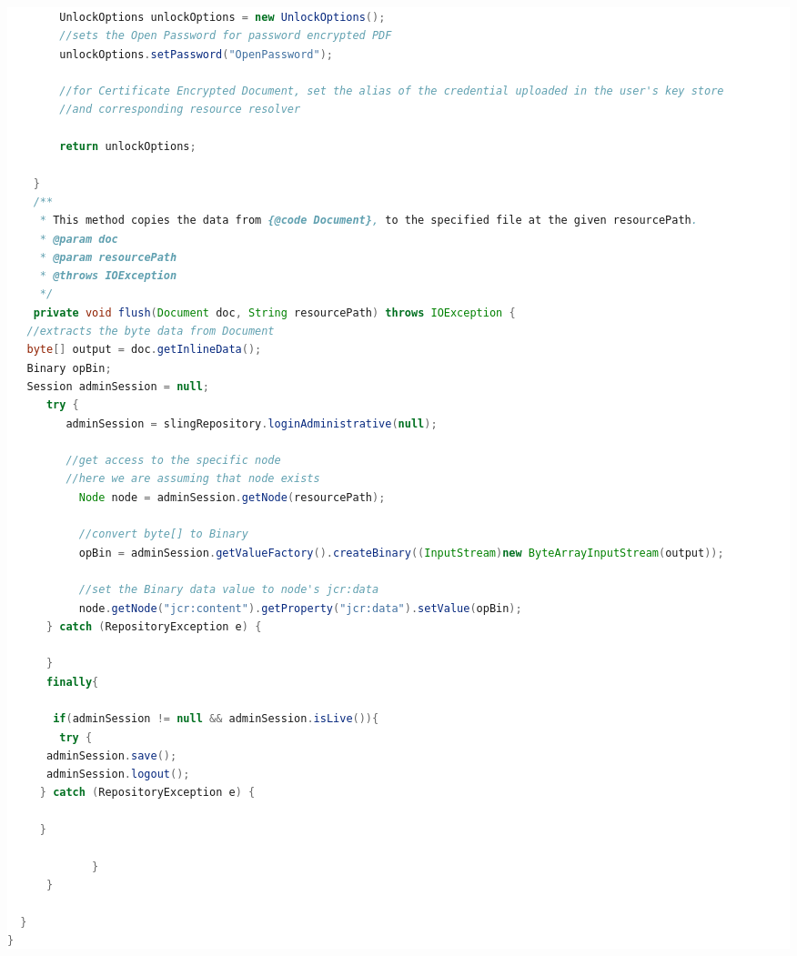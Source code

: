 ```java
        UnlockOptions unlockOptions = new UnlockOptions();
        //sets the Open Password for password encrypted PDF
        unlockOptions.setPassword("OpenPassword");

        //for Certificate Encrypted Document, set the alias of the credential uploaded in the user's key store
        //and corresponding resource resolver

        return unlockOptions;

    }
    /**
     * This method copies the data from {@code Document}, to the specified file at the given resourcePath.
     * @param doc
     * @param resourcePath
     * @throws IOException
     */
    private void flush(Document doc, String resourcePath) throws IOException {
   //extracts the byte data from Document
   byte[] output = doc.getInlineData();
   Binary opBin;
   Session adminSession = null;
      try {
         adminSession = slingRepository.loginAdministrative(null);

         //get access to the specific node
         //here we are assuming that node exists
           Node node = adminSession.getNode(resourcePath);

           //convert byte[] to Binary
           opBin = adminSession.getValueFactory().createBinary((InputStream)new ByteArrayInputStream(output));

           //set the Binary data value to node's jcr:data
           node.getNode("jcr:content").getProperty("jcr:data").setValue(opBin);
      } catch (RepositoryException e) {

      }
      finally{

       if(adminSession != null && adminSession.isLive()){
        try {
      adminSession.save();
      adminSession.logout();
     } catch (RepositoryException e) {

     }

             }
      }

  }
}
```
